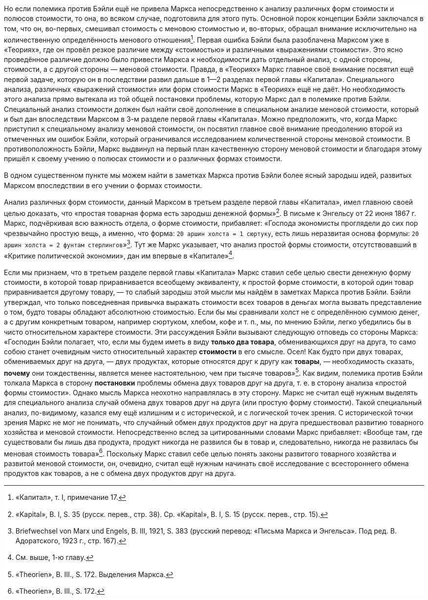 [^68]: См. выше, 1-ю главу.

Но если полемика против Бэйли ещё не привела Маркса непосредственно к анализу различных форм стоимости и полюсов стоимости, то она, во всяком случае, подготовила для этого путь. Основной порок концепции Бэйли заключался в том, что он, во-первых, смешивал стоимость с меновою стоимостью и, во-вторых, обращал внимание исключительно на количественную определённость менового отношения[^69]. Первая ошибка Бэйли была разоблачена Марксом уже в «Теориях», где он провёл резкое различие между «стоимостью» и различными «выражениями стоимости». Это ясно проведённое различие должно было привести Маркса к необходимости дать отдельный анализ, с одной стороны, стоимости, а с другой стороны — меновой стоимости. Правда, в «Теориях» Маркс главное своё внимание посвятил ещё первой задаче, которую он в последствии развил дальше в 1—2 разделах первой главы «Капитала». Специального анализа, различных «выражений стоимости» или форм стоимости Маркс в «Теориях» ещё не даёт. Но необходимость этого анализа прямо вытекала из той общей постановки проблемы, которую Маркс дал в полемике против Бэйли. Специальный анализ стоимости должен был найти своё дополнение в специальном анализе меновой стоимости, который и был дан впоследствии Марксом в 3-м разделе первой главы «Капитала». Можно предположить, что, когда Маркс приступил к специальному анализу меновой стоимости, он посвятил главное своё внимание преодолению второй из отмеченных им ошибок Бэйли, который ограничивался исследованием количественной стороны меновой стоимости. В противоположность Бэйли, Маркс выдвинул на первый план качественную сторону меновой стоимости и благодаря этому пришёл к своему учению о полюсах стоимости и о различных формах стоимости.

[^69]: «Капитал», т. I, примечание 17.

В одном существенном пункте мы можем найти в заметках Маркса против Бэйли более ясный зародыш идей, развитых Марксом впоследствии в его учении о формах стоимости.

Анализ различных форм стоимости, данный Марксом в третьем разделе первой главы «Капитала», имел главною своей целью доказать, что «простая товарная форма есть зародыш денежной формы»[^70]. В письме к Энгельсу от 22 июня 1867 г. Маркс, подчёркивая всю важность отдела, о форме стоимости, прибавляет: «Господа экономисты проглядели до сих пор чрезвычайно простую вещь, а именно, что форма: `20 аршин холста = 1 сюртуку`, есть лишь неразвитая основа формулы: `20 аршин холста = 2 фунтам стерлингов`»[^71]. Тут же Маркс указывает, что анализ простой формы стоимости, отсутствовавший в «Критике политической экономии», дан им впервые в «Капитале»[^72].

[^70]: «Kapital», В. I, S. 35 (русск. перев., стр. 38). Ср. «Kapital», В. I, S. 15 (русск. перев., стр. 15).

[^71]: Briefwechsel von Marx und Engels, B. III, 1921, S. 383 (русский перевод: «Письма Маркса и Энгельса». Под ред. В. Адоратского, 1923 г., стр. 167).

[^72]: См. выше, 1-ю главу.

Если мы признаем, что в третьем разделе первой главы «Капитала» Маркс ставил себе целью свести денежную форму стоимости, в которой товар приравнивается всеобщему эквиваленту, к простой форме стоимости, в которой один товар приравнивается другому товару, — то слабый зародыш этой мысли мы найдём в заметках Маркса против Бэйли. Бэйли утверждал, что только повседневная привычка выражать стоимости всех товаров в деньгах могла вызвать представление о том, будто товары обладают абсолютною стоимостью. Если бы мы сравнивали холст не с определённою суммою денег, а с другим конкретным товаром, например сюртуком, хлебом, кофе и т. п., мы, по мнению Бэйли, легко убедились бы в чисто относительном характере стоимости. Эти рассуждения Бэйли вызывают следующую отповедь со стороны Маркса: «Господин Бэйли полагает, что, если мы будем иметь в виду **только два товара**, обменивающихся друг на друга, то само собою станет очевидным чисто относительный характер **стоимости** в его смысле. Осел! Как будто при двух товарах, обмениваемых друг на друга, — двух продуктах, которые относятся друг к другу как **товары**, — необходимость сказать, **почему** они тождественны, является менее настоятельною, чем при тысяче товаров»[^73]. Как видим, полемика против Бэйли толкала Маркса в сторону **постановки** проблемы обмена двух товаров друг на друга, т. е. в сторону анализа «простой формы стоимости». Однако мысль Маркса неохотно направлялась в эту сторону. Маркс не считал ещё нужным выделять для специального анализа случай обмена двух товаров друг на друга (или простую форму стоимости). Такой специальный анализ, по-видимому, казался ему ещё излишним и с исторической, и с логической точек зрения. С исторической точки зрения Маркс не мог не понимать, что случайный обмен двух продуктов друг на друга предшествовал развитию товарного хозяйства и меновой стоимости. Непосредственно вслед за цитированными словами Маркс прибавляет: «Вообще там, где существовали бы лишь два продукта, продукт никогда не развился бы в товар и, следовательно, никогда не развилась бы меновая стоимость товара»[^74]. Поскольку Маркс ставил себе целью понять законы развитого товарного хозяйства и развитой меновой стоимости, он, очевидно, считал ещё нужным начинать своё исследование с всестороннего обмена продуктов как товаров, а не с обмена двух продуктов друг на друга.


[^1]: В предисловии к первому изданию первого тома «Капитала» Марс писал: «Содержание более раннего произведения, упомянутого выше (т. е. «Критики». — **И. Р.**), резюмировано в первой главе этого тома». Необходимо прибавить, что в первом издании (1867 г.) первая глава «Капитала» включала в себя учение о товаре и деньгах, т. е. соответствовала 1–3 главам последующих изданий «Капитала».
[^2]: См. «Zur Kritik der politischen Oekonomie», S. 17—18 (изд. 1907 или 1924 г.), где фигурирует Wert des Kaffees, а в следующей фразе в том же смысле говорится о Tauschwert einer Ware. На стр. 50 говорится о Tauschwert des Goldes, а в следующей фразе о Wert einer Unze Gold, и т. п.
[^3]: Ср. письмо Маркса к Энгельсу от 22 июня 1867 г.: «В первом изложении (в издании Дункера) я избег трудности в развитии благодаря тому, что там я даю, собственно, анализ выражения стоимости только после того, как оно является уже в развитом виде, как денежное выражение» («Briefwechsel von Marx und Engels», В. III., 1921, S. 383. Русский перевод: «Письма Маркса и Энгельса», 1923 г., стр. 167).
[^4]: «Kritik», S. 2.
[^5]: «Kapital, B. I., 1914, S. 4.
[^6]: См. ниже, вторую главу: «Маркс и Бэйли».
[^7]: «Kritik», S. 3. Здесь, как и во многих других местах, Einheit обозначает у Маркса «единство», а не «единица». К сожалению, переводчики часто ошибочно передают этот термин словом «единица». Напр., на стр. 14 немецкого издания I тома «Капитала» сказало, что товары как стоимости «суть выражения одного и того же единства, человеческого труда». В русском же переводе (изд. 1928 г., стр. 11) сказано: «выражения одной и той же единицы человеческого труда».
[^8]: Изложенное объясняет нам, почему Маркс проводит различие между Wertverhältnis и Wertausdruck. В русском переводе эти понятия иногда ошибочно отожествляются. Например, на стр. 12 русского перевода первого тома «Капитала» (изд. 1928 г.) читаем: «проследить развитие того выражения стоимости, каким является отношение стоимостей товаров». В подлиннике у Маркса сказано: «развитие того выражения стоимости, которое содержится в отношении стоимостей товаров». Маркс нередко говорит, что в «отношении стоимостей» (Wertverhältnis) содержится или заключается «выражение стоимости» (Wertausdruck).
[^9]: К этому определению эквивалента мы ещё вернёмся ниже.
[^10]: «Kritik», S. 15—16. 
[^11]: «Kritik», S. 18. — Курсив наш.
[^12]: См. например: «Меновая стоимость реализуется» в ряде уравнений (стр. 17). «Меновая стоимость холста выражена в потребительной стоимости кофе» (стр. 16). «Меновая стоимость бушеля пшеницы, выраженная в его эквивалентах» (стр. 18). «Каждый товар... выражает свою меновую стоимость под-ряд в определённых количествах потребительных стоимостей всех других товаров» (стр. 17).
[^13]: «Kritik», S. 15, 19, 24, 50.
[^14]: «Kapital», В. I., 1867, S. 20–21.
[^15]: «Kritik», S. 16.
[^16]: «Kritik», S. 16.
[^17]: «Kritik», S. 17.
[^18]: «Kritik», S. 17.
[^19]: «Kritik», В. I., S. 15.
[^20]: «Kritik», S. 18.
[^21]: Там же, S. 3.
[^22]: «Kritik», S. 15–16.
[^23]: «Kapital», В. I., S. 19.
[^24]: В том же смысле понимается всеобщий эквивалент на стр. 25 и других. 
[^25]: Непонимание этой своеобразной терминологии Маркса в «Критике» приводит нередко к ошибочному истолкованию его текста. Напр. на стр. 26 немецкого издания «Критики» читаем: «`2 фунта кофе = 1 локтю холста` представляет собою теперь исчерпывающее выражение меновой стоимости кофе, так как оно (т. е. кофе.— **И. Р.**) является в этом выражении непосредственно эквивалентом определённого количества любого другого товара». В «Капитале» Маркс сказал бы, что кофе находится в относительной форме стоимости, a холст выполняет роль всеобщего эквивалента. Ho в «Критике» Марке называет и кофе «эквивалентом» на том основании, что оно через посредство холста (как всеобщего эквивалента) приравнивается любому другому товару. Русскому переводчику показалось, по-видимому, непонятным это обозначение кофе как эквивалента, и он счёл нужным переиначить всю фразу: «Равенство: `2 фунта кофе = 1 локтю полотна`, исчерпывает теперь выражение меновой стоимости кофе, так как в этом выражении локоть полотна непосредственно является эквивалентом для определённого количества всякого другого товара». (Русский перевод, издание Ленинградского комуниверситета, 1922, стр. 50). У Маркса слово «er» может относиться только к кофе, а не к полотну (так как Leinwand — женского рода).
[^26]: «Kapital», B. I., 1867, S. 769. Русск. перев. 1872 г., стр. 665. (Курсив Маркса.)
[^27]: «Kritik», SS. 152, 171.
[^28]: «Kapital», B. I., S. 28.
[^29]: Marx, Theorien, B. III., S. 147, 164.
[^30]: S. Bailey, А critical dissertation on the nature, measure and causes of value. 1825, р. 39.
[^31]: Bailey, цит. соч., стр. 12. 
[^32]: Marx, Theorien, В. III., S. 169.
[^33]: Там же, стр. 167.
[^34]: Там же, стр. 149—150.
[^35]: В «Капитале» Маркс под ценою (Preis) понимает только стоимость, выраженную в деньгах. В «Теориях прибавочной стоимости» Маркс называл ценою меновую стоимость товара, безразлично выраженную в другом товаре или в деньгах. Последнюю цену Маркс называл, в отличие от цены вообще, «денежною ценою» (Geldpreis). См. там же, стр. 176.
[^36]: Там же, стр. 175. Под «видами (Arten) стоимости» Маркс понимает здесь то, что Бэйли называл «kinds of value» (см. Bailey, цит. соч., стр. 39).
[^37]: Там же, стр. 165—166.
[^38]: Там же, стр. 191—192. Интересно отметить некоторые особенности терминологии Маркса в «Теориях». Здесь, как и в «Критике», он не пользуется ещё термином «форм стоимости» (иногда только он упрекает классиков за то, что они не изучали стоимости со стороны формы); термины Tauschwert и Wert употребляются одинаково для обозначения стоимости (последний термин чаще, чем в «Критике). Обычно Маркс в «Теориях» противопоставляет «меновую стоимость» (т. е. стоимость) различным ee «выражениям».
[^39]: К этому геометрическому примеру (встречающемуся также у Гегеля) Маркс возвращается дважды. См. там же, стр. 171 и 192.
[^40]: Интересно отметить, что в 1-м издании «Капитала» Маркс, как и в «Критике», противопоставляет ещё «меновую стоимость» различным «способам её выражения». Во 2-м издании «Капитала» Маркс совершенно изменил этот абзац: «Какой-нибудь товар, положим — квартер пшеницы... обменивается в разнообразнейших отношениях на другие товары. Следовательно, пшеница, вместо одной, имеет **много меновых стоимостей**. …Из этого следует…, что меновая стоимость может вообще быть лишь **способом выражения**, «формой проявления» чего-то другого, отличного от неё по содержанию». Здесь меновая стоимость уже не противопоставляется способам её выражения, а сама является лишь «способом выражения» стоимости. Во французском издании «Капитала» (a также немецком издании К. Каутского и русском переводе В. Базарова и И. Степанова) цитированный абзац дан в редакции 1-го издания.
[^41]: «Kapital», B. I., 1867, S. 3. Цитировано по русск. перев. 1872 г., стр. 2—3 (курсив Маркса).
[^42]: Обычно и комментаторы, и критики Маркса сосредоточивают все своё внимание на втором из цитированных абзацев первого тома «Капитала», не замечая, что он представляет собою, не что иное, как обратный вывод, сделанный из первого абзаца.
[^43]: «Kapital» B. I., 1914, S. 4.
[^44]: См. выше, первую главу.
[^45]: «Theorien», B. III., S. 148.
[^46]: Там же, стр. 148.
[^47]: «Kritik», S. 18—19. См. выше, стр. 71—72.
[^48]: «Kritik», S. 18. См. выше, главу первую.
[^49]: «Theorien», B., III. S. 149. Выделения Маркса. Обращаем ещё раз внимание читателя на сходство терминологии Маркса в «Теориях» с терминологией его в «Критике. И в «Теориях» он говорит о «реализованной» стоимости, о «выражении» стоимости в тех местах, где он в «Капитале» употребил бы термин «меновая стоимость» (см. предыдущую главу).
[^50]: «Kapital», В. I., S. 21.
[^51]: Там же, примечание 20.
[^52]: Bailey, nur. соч., стр. 5.
[^53]: «Theorien», В. III, S. 170.
[^54]: «Theorien», B. III., S. 151—152, 153, 156—157; «Theorien», В. II., Т. I., 1905, S. 9—12.
[^55]: «Theorien», В. III, 5. 151-152.
[^56]: Там же, стр. 176.
[^57]: Bailey, цит. соч., стр. 165.
[^58]: См. в первой главе «Капитала» примечания 17, 33, 35, 36. Ср. там же примечание 20 против Бродхерста.
[^59]: Эту фразу Бэйли Маркс цитирует также в конце первой главы «Капитала», примечание 35.
[^60]: «Капитал», том I, примечание 36. Любопытно сравнить это примечание с цитированными местами из II и III томов «Теорий прибавочной стоимости». Там, где Маркс в тексте «Капитала» или в примечаниях к нему разбирает воззрения своих предшественников, он обычно в одной-двух фразах излагает результаты своих продолжительных и очень кропотливых исследований, которыми он занимался в «Теориях прибавочной стоимости».
[^61]: «Theorien», B. III., S. 147. Выделения Маркса.
[^62]: «Капитал», т. I, примечание 17.
[^63]: «Theorien», В. III, S. 149.
[^64]: Там же, стр. 147.
[^65]: «Theorien», В. II, T. I, S. 11—12.
[^66]: «Kapital», В. I, S. 6. Русск. перев. стр. 5.
[^67]: «Kapital», В. I, S. 45. Русск. перев. стр. 14.
[^73]: «Theorien», В. III., S. 172. Выделения Маркса.
[^74]: «Theorien», В. III., S. 172.